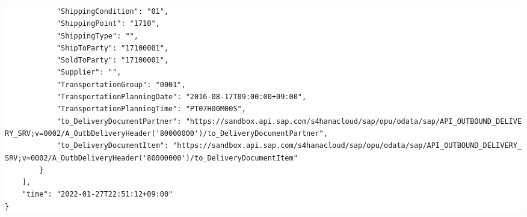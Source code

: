 ```
			"ShippingCondition": "01",
			"ShippingPoint": "1710",
			"ShippingType": "",
			"ShipToParty": "17100001",
			"SoldToParty": "17100001",
			"Supplier": "",
			"TransportationGroup": "0001",
			"TransportationPlanningDate": "2016-08-17T09:00:00+09:00",
			"TransportationPlanningTime": "PT07H00M00S",
			"to_DeliveryDocumentPartner": "https://sandbox.api.sap.com/s4hanacloud/sap/opu/odata/sap/API_OUTBOUND_DELIVERY_SRV;v=0002/A_OutbDeliveryHeader('80000000')/to_DeliveryDocumentPartner",
			"to_DeliveryDocumentItem": "https://sandbox.api.sap.com/s4hanacloud/sap/opu/odata/sap/API_OUTBOUND_DELIVERY_SRV;v=0002/A_OutbDeliveryHeader('80000000')/to_DeliveryDocumentItem"
		}
	],
	"time": "2022-01-27T22:51:12+09:00"
}
```
